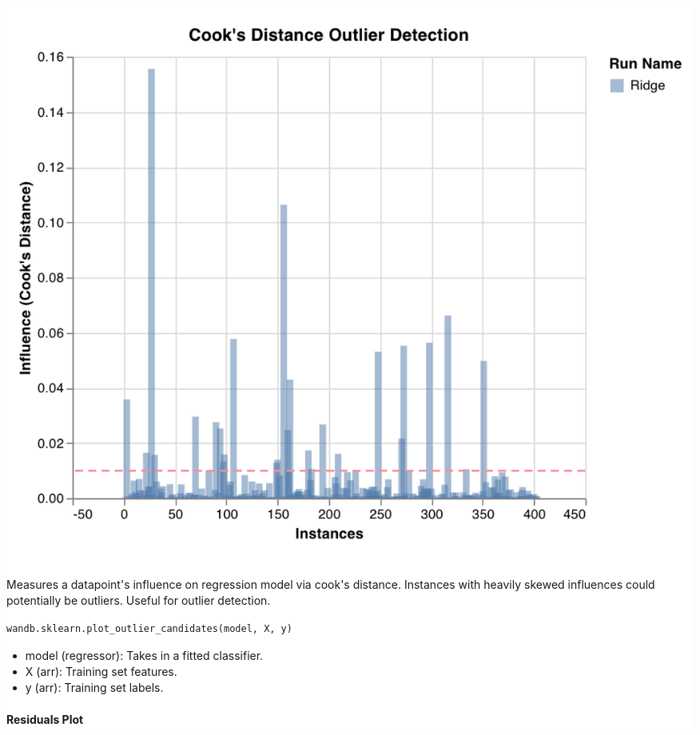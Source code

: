 ![](/images/integrations/scikit_outlier_plot.png)

Measures a datapoint's influence on regression model via cook's distance. Instances with heavily skewed influences could potentially be outliers. Useful for outlier detection.

`wandb.sklearn.plot_outlier_candidates(model, X, y)`

* model (regressor): Takes in a fitted classifier.
* X (arr): Training set features.
* y (arr): Training set labels.

#### Residuals Plot

